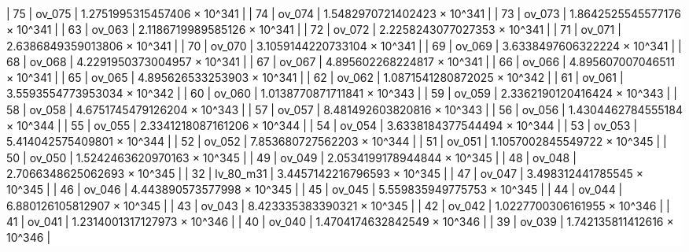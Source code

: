 | 75 | ov_075 | 1.2751995315457406 × 10^341 |
| 74 | ov_074 | 1.5482970721402423 × 10^341 |
| 73 | ov_073 | 1.8642525545577176 × 10^341 |
| 63 | ov_063 | 2.1186719989585126 × 10^341 |
| 72 | ov_072 | 2.2258243077027353 × 10^341 |
| 71 | ov_071 | 2.6386849359013806 × 10^341 |
| 70 | ov_070 | 3.1059144220733104 × 10^341 |
| 69 | ov_069 | 3.6338497606322224 × 10^341 |
| 68 | ov_068 | 4.2291950373004957 × 10^341 |
| 67 | ov_067 | 4.895602268224817 × 10^341 |
| 66 | ov_066 | 4.895607007046511 × 10^341 |
| 65 | ov_065 | 4.895626533253903 × 10^341 |
| 62 | ov_062 | 1.0871541280872025 × 10^342 |
| 61 | ov_061 | 3.5593554773953034 × 10^342 |
| 60 | ov_060 | 1.0138770871711841 × 10^343 |
| 59 | ov_059 | 2.3362190120416424 × 10^343 |
| 58 | ov_058 | 4.6751745479126204 × 10^343 |
| 57 | ov_057 | 8.481492603820816 × 10^343 |
| 56 | ov_056 | 1.4304462784555184 × 10^344 |
| 55 | ov_055 | 2.3341218087161206 × 10^344 |
| 54 | ov_054 | 3.6338184377544494 × 10^344 |
| 53 | ov_053 | 5.414042575409801 × 10^344 |
| 52 | ov_052 | 7.853680727562203 × 10^344 |
| 51 | ov_051 | 1.1057002845549722 × 10^345 |
| 50 | ov_050 | 1.5242463620970163 × 10^345 |
| 49 | ov_049 | 2.0534199178944844 × 10^345 |
| 48 | ov_048 | 2.7066348625062693 × 10^345 |
| 32 | lv_80_m31 | 3.4457142216796593 × 10^345 |
| 47 | ov_047 | 3.498312441785545 × 10^345 |
| 46 | ov_046 | 4.443890573577998 × 10^345 |
| 45 | ov_045 | 5.559835949775753 × 10^345 |
| 44 | ov_044 | 6.880126105812907 × 10^345 |
| 43 | ov_043 | 8.423335383390321 × 10^345 |
| 42 | ov_042 | 1.0227700306161955 × 10^346 |
| 41 | ov_041 | 1.2314001317127973 × 10^346 |
| 40 | ov_040 | 1.4704174632842549 × 10^346 |
| 39 | ov_039 | 1.742135811412616 × 10^346 |
